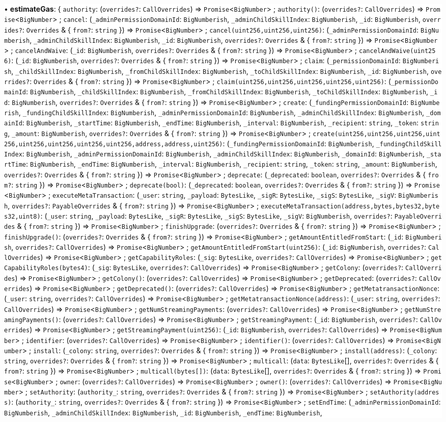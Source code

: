 • **estimateGas**: { `authority`: (`overrides?`: `CallOverrides`) => `Promise`<`BigNumber`\> ; `authority()`: (`overrides?`: `CallOverrides`) => `Promise`<`BigNumber`\> ; `cancel`: (`_adminPermissionDomainId`: `BigNumberish`, `_adminChildSkillIndex`: `BigNumberish`, `_id`: `BigNumberish`, `overrides?`: `Overrides` & { `from?`: `string`  }) => `Promise`<`BigNumber`\> ; `cancel(uint256,uint256,uint256)`: (`_adminPermissionDomainId`: `BigNumberish`, `_adminChildSkillIndex`: `BigNumberish`, `_id`: `BigNumberish`, `overrides?`: `Overrides` & { `from?`: `string`  }) => `Promise`<`BigNumber`\> ; `cancelAndWaive`: (`_id`: `BigNumberish`, `overrides?`: `Overrides` & { `from?`: `string`  }) => `Promise`<`BigNumber`\> ; `cancelAndWaive(uint256)`: (`_id`: `BigNumberish`, `overrides?`: `Overrides` & { `from?`: `string`  }) => `Promise`<`BigNumber`\> ; `claim`: (`_permissionDomainId`: `BigNumberish`, `_childSkillIndex`: `BigNumberish`, `_fromChildSkillIndex`: `BigNumberish`, `_toChildSkillIndex`: `BigNumberish`, `_id`: `BigNumberish`, `overrides?`: `Overrides` & { `from?`: `string`  }) => `Promise`<`BigNumber`\> ; `claim(uint256,uint256,uint256,uint256,uint256)`: (`_permissionDomainId`: `BigNumberish`, `_childSkillIndex`: `BigNumberish`, `_fromChildSkillIndex`: `BigNumberish`, `_toChildSkillIndex`: `BigNumberish`, `_id`: `BigNumberish`, `overrides?`: `Overrides` & { `from?`: `string`  }) => `Promise`<`BigNumber`\> ; `create`: (`_fundingPermissionDomainId`: `BigNumberish`, `_fundingChildSkillIndex`: `BigNumberish`, `_adminPermissionDomainId`: `BigNumberish`, `_adminChildSkillIndex`: `BigNumberish`, `_domainId`: `BigNumberish`, `_startTime`: `BigNumberish`, `_endTime`: `BigNumberish`, `_interval`: `BigNumberish`, `_recipient`: `string`, `_token`: `string`, `_amount`: `BigNumberish`, `overrides?`: `Overrides` & { `from?`: `string`  }) => `Promise`<`BigNumber`\> ; `create(uint256,uint256,uint256,uint256,uint256,uint256,uint256,uint256,address,address,uint256)`: (`_fundingPermissionDomainId`: `BigNumberish`, `_fundingChildSkillIndex`: `BigNumberish`, `_adminPermissionDomainId`: `BigNumberish`, `_adminChildSkillIndex`: `BigNumberish`, `_domainId`: `BigNumberish`, `_startTime`: `BigNumberish`, `_endTime`: `BigNumberish`, `_interval`: `BigNumberish`, `_recipient`: `string`, `_token`: `string`, `_amount`: `BigNumberish`, `overrides?`: `Overrides` & { `from?`: `string`  }) => `Promise`<`BigNumber`\> ; `deprecate`: (`_deprecated`: `boolean`, `overrides?`: `Overrides` & { `from?`: `string`  }) => `Promise`<`BigNumber`\> ; `deprecate(bool)`: (`_deprecated`: `boolean`, `overrides?`: `Overrides` & { `from?`: `string`  }) => `Promise`<`BigNumber`\> ; `executeMetaTransaction`: (`_user`: `string`, `_payload`: `BytesLike`, `_sigR`: `BytesLike`, `_sigS`: `BytesLike`, `_sigV`: `BigNumberish`, `overrides?`: `PayableOverrides` & { `from?`: `string`  }) => `Promise`<`BigNumber`\> ; `executeMetaTransaction(address,bytes,bytes32,bytes32,uint8)`: (`_user`: `string`, `_payload`: `BytesLike`, `_sigR`: `BytesLike`, `_sigS`: `BytesLike`, `_sigV`: `BigNumberish`, `overrides?`: `PayableOverrides` & { `from?`: `string`  }) => `Promise`<`BigNumber`\> ; `finishUpgrade`: (`overrides?`: `Overrides` & { `from?`: `string`  }) => `Promise`<`BigNumber`\> ; `finishUpgrade()`: (`overrides?`: `Overrides` & { `from?`: `string`  }) => `Promise`<`BigNumber`\> ; `getAmountEntitledFromStart`: (`_id`: `BigNumberish`, `overrides?`: `CallOverrides`) => `Promise`<`BigNumber`\> ; `getAmountEntitledFromStart(uint256)`: (`_id`: `BigNumberish`, `overrides?`: `CallOverrides`) => `Promise`<`BigNumber`\> ; `getCapabilityRoles`: (`_sig`: `BytesLike`, `overrides?`: `CallOverrides`) => `Promise`<`BigNumber`\> ; `getCapabilityRoles(bytes4)`: (`_sig`: `BytesLike`, `overrides?`: `CallOverrides`) => `Promise`<`BigNumber`\> ; `getColony`: (`overrides?`: `CallOverrides`) => `Promise`<`BigNumber`\> ; `getColony()`: (`overrides?`: `CallOverrides`) => `Promise`<`BigNumber`\> ; `getDeprecated`: (`overrides?`: `CallOverrides`) => `Promise`<`BigNumber`\> ; `getDeprecated()`: (`overrides?`: `CallOverrides`) => `Promise`<`BigNumber`\> ; `getMetatransactionNonce`: (`_user`: `string`, `overrides?`: `CallOverrides`) => `Promise`<`BigNumber`\> ; `getMetatransactionNonce(address)`: (`_user`: `string`, `overrides?`: `CallOverrides`) => `Promise`<`BigNumber`\> ; `getNumStreamingPayments`: (`overrides?`: `CallOverrides`) => `Promise`<`BigNumber`\> ; `getNumStreamingPayments()`: (`overrides?`: `CallOverrides`) => `Promise`<`BigNumber`\> ; `getStreamingPayment`: (`_id`: `BigNumberish`, `overrides?`: `CallOverrides`) => `Promise`<`BigNumber`\> ; `getStreamingPayment(uint256)`: (`_id`: `BigNumberish`, `overrides?`: `CallOverrides`) => `Promise`<`BigNumber`\> ; `identifier`: (`overrides?`: `CallOverrides`) => `Promise`<`BigNumber`\> ; `identifier()`: (`overrides?`: `CallOverrides`) => `Promise`<`BigNumber`\> ; `install`: (`_colony`: `string`, `overrides?`: `Overrides` & { `from?`: `string`  }) => `Promise`<`BigNumber`\> ; `install(address)`: (`_colony`: `string`, `overrides?`: `Overrides` & { `from?`: `string`  }) => `Promise`<`BigNumber`\> ; `multicall`: (`data`: `BytesLike`[], `overrides?`: `Overrides` & { `from?`: `string`  }) => `Promise`<`BigNumber`\> ; `multicall(bytes[])`: (`data`: `BytesLike`[], `overrides?`: `Overrides` & { `from?`: `string`  }) => `Promise`<`BigNumber`\> ; `owner`: (`overrides?`: `CallOverrides`) => `Promise`<`BigNumber`\> ; `owner()`: (`overrides?`: `CallOverrides`) => `Promise`<`BigNumber`\> ; `setAuthority`: (`authority_`: `string`, `overrides?`: `Overrides` & { `from?`: `string`  }) => `Promise`<`BigNumber`\> ; `setAuthority(address)`: (`authority_`: `string`, `overrides?`: `Overrides` & { `from?`: `string`  }) => `Promise`<`BigNumber`\> ; `setEndTime`: (`_adminPermissionDomainId`: `BigNumberish`, `_adminChildSkillIndex`: `BigNumberish`, `_id`: `BigNumberish`, `_endTime`: `BigNumberish`,